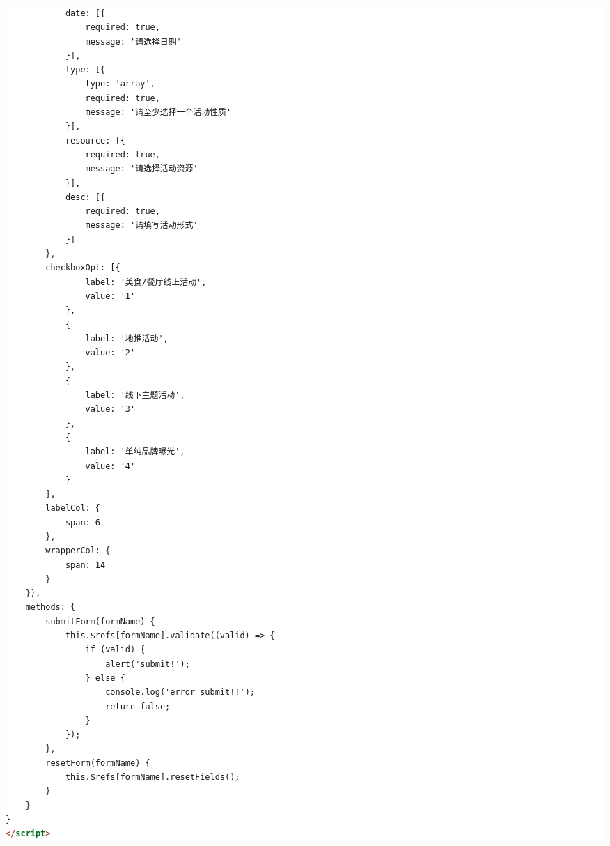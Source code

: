 ```html
            date: [{
                required: true,
                message: '请选择日期'
            }],
            type: [{
                type: 'array',
                required: true,
                message: '请至少选择一个活动性质'
            }],
            resource: [{
                required: true,
                message: '请选择活动资源'
            }],
            desc: [{
                required: true,
                message: '请填写活动形式'
            }]
        },
        checkboxOpt: [{
                label: '美食/餐厅线上活动',
                value: '1'
            },
            {
                label: '地推活动',
                value: '2'
            },
            {
                label: '线下主题活动',
                value: '3'
            },
            {
                label: '单纯品牌曝光',
                value: '4'
            }
        ],
        labelCol: {
            span: 6
        },
        wrapperCol: {
            span: 14
        }
    }),
    methods: {
        submitForm(formName) {
            this.$refs[formName].validate((valid) => {
                if (valid) {
                    alert('submit!');
                } else {
                    console.log('error submit!!');
                    return false;
                }
            });
        },
        resetForm(formName) {
            this.$refs[formName].resetFields();
        }
    }
}
</script>
```
